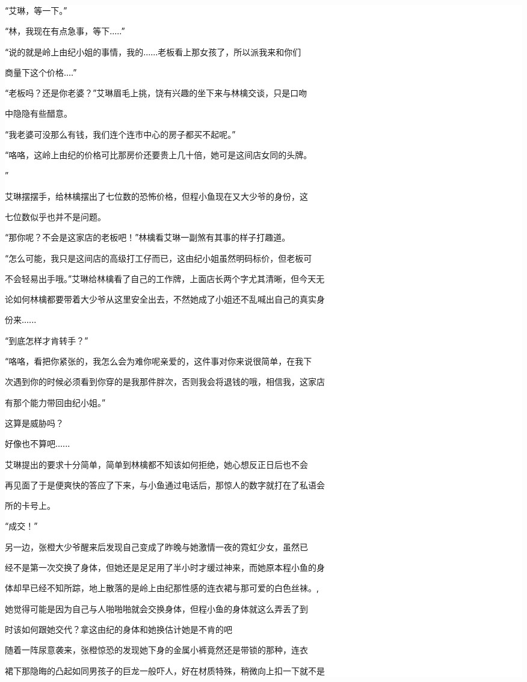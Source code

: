 “艾琳，等一下。”

“林，我现在有点急事，等下.....”

“说的就是岭上由纪小姐的事情，我的......老板看上那女孩了，所以派我来和你们

商量下这个价格....”

“老板吗？还是你老婆？”艾琳眉毛上挑，饶有兴趣的坐下来与林檎交谈，只是口吻

中隐隐有些醋意。

“我老婆可没那么有钱，我们连个连市中心的房子都买不起呢。”

“咯咯，这岭上由纪的价格可比那房价还要贵上几十倍，她可是这间店女同的头牌。

”

艾琳摆摆手，给林檎摆出了七位数的恐怖价格，但程小鱼现在又大少爷的身份，这

七位数似乎也并不是问题。

“那你呢？不会是这家店的老板吧！”林檎看艾琳一副煞有其事的样子打趣道。

“怎么可能，我只是这间店的高级打工仔而已，这由纪小姐虽然明码标价，但老板可

不会轻易出手哦。”艾琳给林檎看了自己的工作牌，上面店长两个字尤其清晰，但今天无

论如何林檎都要带着大少爷从这里安全出去，不然她成了小姐还不乱喊出自己的真实身

份来......

“到底怎样才肯转手？”

“咯咯，看把你紧张的，我怎么会为难你呢亲爱的，这件事对你来说很简单，在我下

次遇到你的时候必须看到你穿的是我那件胖次，否则我会将退钱的哦，相信我，这家店

有那个能力带回由纪小姐。”

这算是威胁吗？

好像也不算吧......

艾琳提出的要求十分简单，简单到林檎都不知该如何拒绝，她心想反正日后也不会

再见面了于是便爽快的答应了下来，与小鱼通过电话后，那惊人的数字就打在了私语会

所的卡号上。

“成交！”

另一边，张橙大少爷醒来后发现自己变成了昨晚与她激情一夜的霓虹少女，虽然已

经不是第一次交换了身体，但她还是足足用了半小时才缓过神来，而她原本程小鱼的身

体却早已经不知所踪，地上散落的是岭上由纪那性感的连衣裙与那可爱的白色丝袜。,

她觉得可能是因为自己与人啪啪啪就会交换身体，但程小鱼的身体就这么弄丢了到

时该如何跟她交代？拿这由纪的身体和她换估计她是不肯的吧

随着一阵尿意袭来，张橙惊恐的发现她下身的金属小裤竟然还是带锁的那种，连衣

裙下那隐晦的凸起如同男孩子的巨龙一般吓人，好在材质特殊，稍微向上扣一下就不是
